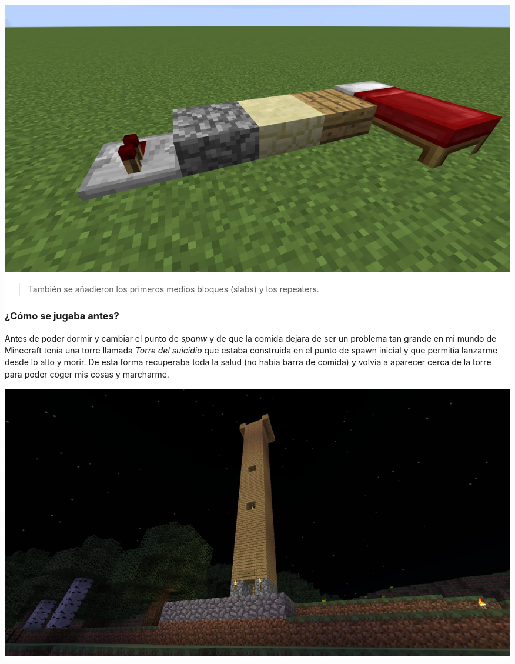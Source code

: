 ![Beta 1.3](images/beta_1_3.jpg)

> También se añadieron los primeros medios bloques (slabs) y los repeaters.

### ¿Cómo se jugaba antes?

Antes de poder dormir y cambiar el punto de *spanw* y de que la comida dejara de ser un problema tan grande en mi mundo de Minecraft tenía una torre llamada *Torre del suicidio* que estaba construida en el punto de spawn inicial y que permitía lanzarme desde lo alto y morir. De esta forma recuperaba toda la salud (no había barra de comida) y volvía a aparecer cerca de la torre para poder coger mis cosas y marcharme.

![Beta 1.3](images/beta_1_3_tower.jpg)
